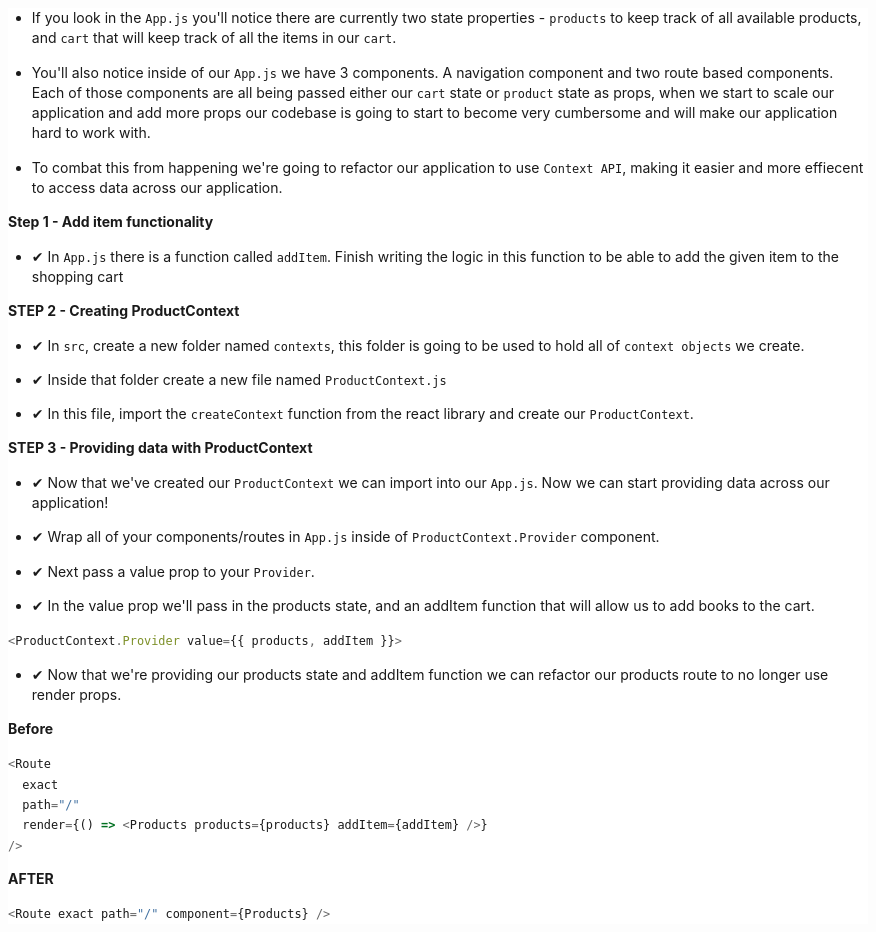 - If you look in the `App.js` you'll notice there are currently two state properties - `products` to keep track of all available products, and `cart` that will keep track of all the items in our `cart`.

- You'll also notice inside of our `App.js` we have 3 components. A navigation component and two route based components. Each of those components are all being passed either our `cart` state or `product` state as props, when we start to scale our application and add more props our codebase is going to start to become very cumbersome and will make our application hard to work with.

- To combat this from happening we're going to refactor our application to use `Context API`, making it easier and more effiecent to access data across our application.

**Step 1 - Add item functionality**

- ✔ In `App.js` there is a function called `addItem`. Finish writing the logic in this function to be able to add the given item to the shopping cart

**STEP 2 - Creating ProductContext**

- ✔ In `src`, create a new folder named `contexts`, this folder is going to be used to hold all of `context objects` we create.

- ✔ Inside that folder create a new file named `ProductContext.js`

- ✔ In this file, import the `createContext` function from the react library and create our `ProductContext`.

**STEP 3 - Providing data with ProductContext**

- ✔ Now that we've created our `ProductContext` we can import into our `App.js`. Now we can start providing data across our application!

- ✔ Wrap all of your components/routes in `App.js` inside of `ProductContext.Provider` component.

- ✔ Next pass a value prop to your `Provider`.

- ✔ In the value prop we'll pass in the products state, and an addItem function that will allow us to add books to the cart.

```js
<ProductContext.Provider value={{ products, addItem }}>
```

- ✔ Now that we're providing our products state and addItem function we can refactor our products route to no longer use render props.

**Before**

```js
<Route
  exact
  path="/"
  render={() => <Products products={products} addItem={addItem} />}
/>
```

**AFTER**

```js
<Route exact path="/" component={Products} />
```
